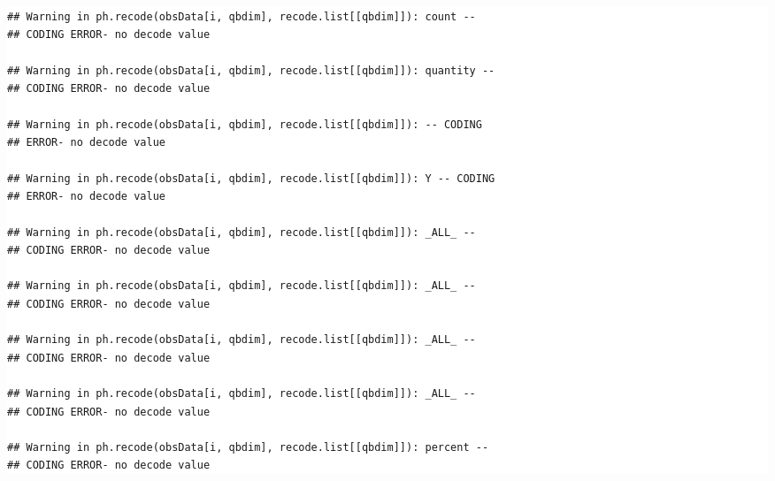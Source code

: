     ## Warning in ph.recode(obsData[i, qbdim], recode.list[[qbdim]]): count --
    ## CODING ERROR- no decode value

    ## Warning in ph.recode(obsData[i, qbdim], recode.list[[qbdim]]): quantity --
    ## CODING ERROR- no decode value

    ## Warning in ph.recode(obsData[i, qbdim], recode.list[[qbdim]]): -- CODING
    ## ERROR- no decode value

    ## Warning in ph.recode(obsData[i, qbdim], recode.list[[qbdim]]): Y -- CODING
    ## ERROR- no decode value

    ## Warning in ph.recode(obsData[i, qbdim], recode.list[[qbdim]]): _ALL_ --
    ## CODING ERROR- no decode value

    ## Warning in ph.recode(obsData[i, qbdim], recode.list[[qbdim]]): _ALL_ --
    ## CODING ERROR- no decode value

    ## Warning in ph.recode(obsData[i, qbdim], recode.list[[qbdim]]): _ALL_ --
    ## CODING ERROR- no decode value

    ## Warning in ph.recode(obsData[i, qbdim], recode.list[[qbdim]]): _ALL_ --
    ## CODING ERROR- no decode value

    ## Warning in ph.recode(obsData[i, qbdim], recode.list[[qbdim]]): percent --
    ## CODING ERROR- no decode value
